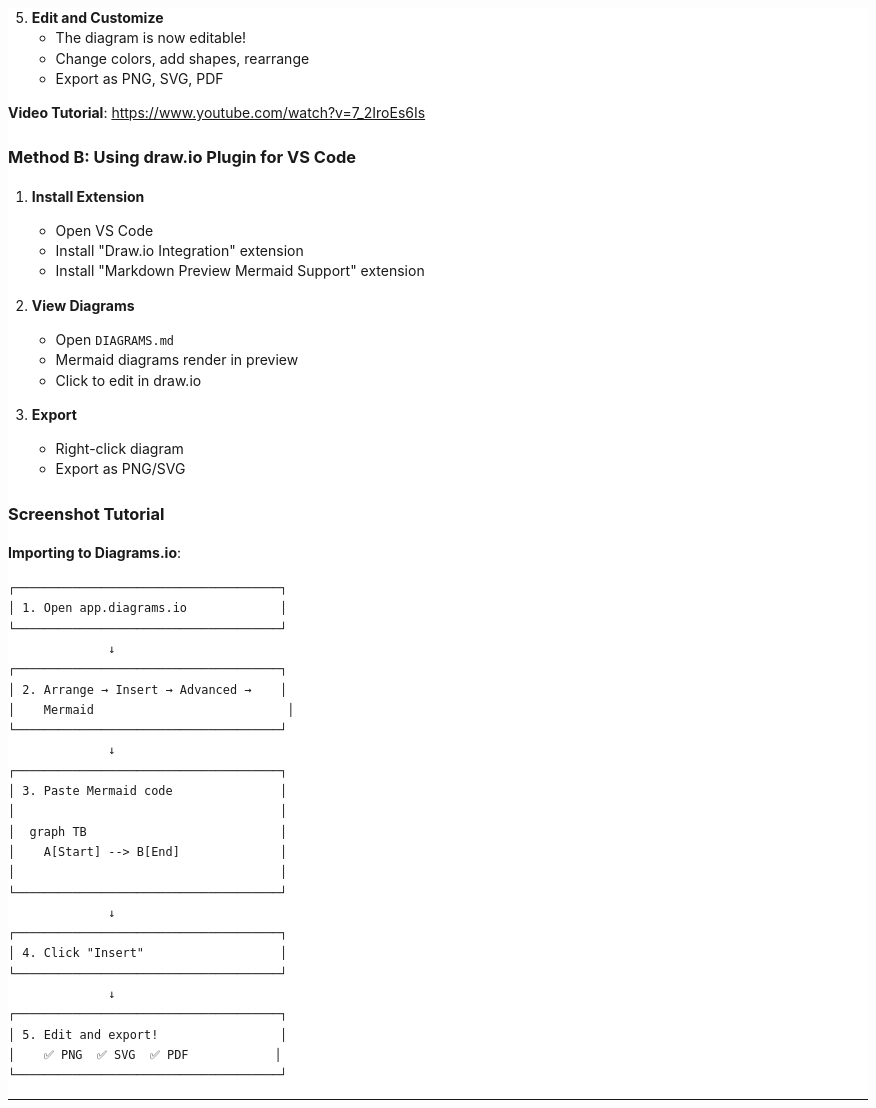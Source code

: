 5. **Edit and Customize**
   - The diagram is now editable!
   - Change colors, add shapes, rearrange
   - Export as PNG, SVG, PDF

**Video Tutorial**: https://www.youtube.com/watch?v=7_2IroEs6Is

### Method B: Using draw.io Plugin for VS Code

1. **Install Extension**
   - Open VS Code
   - Install "Draw.io Integration" extension
   - Install "Markdown Preview Mermaid Support" extension

2. **View Diagrams**
   - Open `DIAGRAMS.md`
   - Mermaid diagrams render in preview
   - Click to edit in draw.io

3. **Export**
   - Right-click diagram
   - Export as PNG/SVG

### Screenshot Tutorial

**Importing to Diagrams.io**:

```
┌─────────────────────────────────────┐
│ 1. Open app.diagrams.io             │
└─────────────────────────────────────┘
              ↓
┌─────────────────────────────────────┐
│ 2. Arrange → Insert → Advanced →    │
│    Mermaid                           │
└─────────────────────────────────────┘
              ↓
┌─────────────────────────────────────┐
│ 3. Paste Mermaid code               │
│                                     │
│  graph TB                           │
│    A[Start] --> B[End]              │
│                                     │
└─────────────────────────────────────┘
              ↓
┌─────────────────────────────────────┐
│ 4. Click "Insert"                   │
└─────────────────────────────────────┘
              ↓
┌─────────────────────────────────────┐
│ 5. Edit and export!                 │
│    ✅ PNG  ✅ SVG  ✅ PDF            │
└─────────────────────────────────────┘
```

---